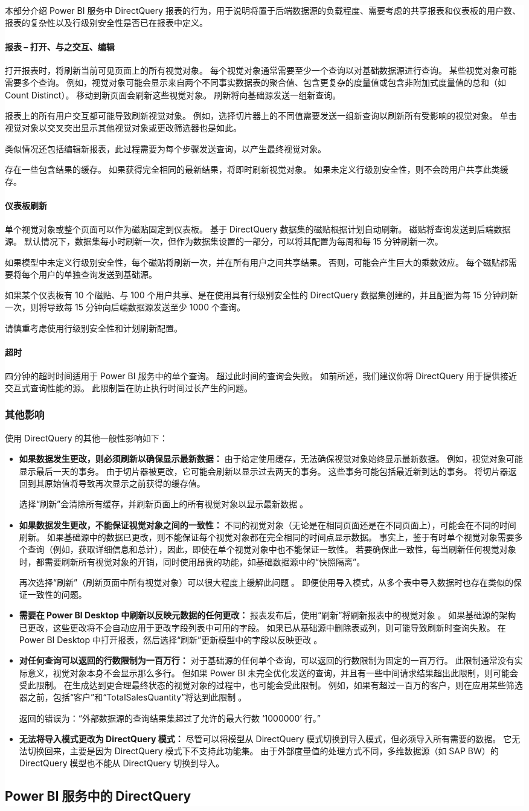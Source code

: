 本部分介绍 Power BI 服务中 DirectQuery 报表的行为，用于说明将置于后端数据源的负载程度、需要考虑的共享报表和仪表板的用户数、报表的复杂性以及行级别安全性是否已在报表中定义。

#### <a name="reports--opening-interacting-with-editing"></a>报表 – 打开、与之交互、编辑

打开报表时，将刷新当前可见页面上的所有视觉对象。 每个视觉对象通常需要至少一个查询以对基础数据源进行查询。 某些视觉对象可能需要多个查询。 例如，视觉对象可能会显示来自两个不同事实数据表的聚合值、包含更复杂的度量值或包含非附加式度量值的总和（如 Count Distinct）。 移动到新页面会刷新这些视觉对象。 刷新将向基础源发送一组新查询。

报表上的所有用户交互都可能导致刷新视觉对象。 例如，选择切片器上的不同值需要发送一组新查询以刷新所有受影响的视觉对象。 单击视觉对象以交叉突出显示其他视觉对象或更改筛选器也是如此。

类似情况还包括编辑新报表，此过程需要为每个步骤发送查询，以产生最终视觉对象。

存在一些包含结果的缓存。 如果获得完全相同的最新结果，将即时刷新视觉对象。 如果未定义行级别安全性，则不会跨用户共享此类缓存。

#### <a name="dashboard-refresh"></a>仪表板刷新

单个视觉对象或整个页面可以作为磁贴固定到仪表板。 基于 DirectQuery 数据集的磁贴根据计划自动刷新。 磁贴将查询发送到后端数据源。 默认情况下，数据集每小时刷新一次，但作为数据集设置的一部分，可以将其配置为每周和每 15 分钟刷新一次。

如果模型中未定义行级别安全性，每个磁贴将刷新一次，并在所有用户之间共享结果。 否则，可能会产生巨大的乘数效应。 每个磁贴都需要将每个用户的单独查询发送到基础源。

如果某个仪表板有 10 个磁贴、与 100 个用户共享、是在使用具有行级别安全性的 DirectQuery 数据集创建的，并且配置为每 15 分钟刷新一次，则将导致每 15 分钟向后端数据源发送至少 1000 个查询。

请慎重考虑使用行级别安全性和计划刷新配置。

#### <a name="time-outs"></a>超时

四分钟的超时时间适用于 Power BI 服务中的单个查询。 超过此时间的查询会失败。 如前所述，我们建议你将 DirectQuery 用于提供接近交互式查询性能的源。 此限制旨在防止执行时间过长产生的问题。

### <a name="other-implications"></a>其他影响

使用 DirectQuery 的其他一般性影响如下：

* **如果数据发生更改，则必须刷新以确保显示最新数据：** 由于给定使用缓存，无法确保视觉对象始终显示最新数据。 例如，视觉对象可能显示最后一天的事务。 由于切片器被更改，它可能会刷新以显示过去两天的事务。 这些事务可能包括最近新到达的事务。 将切片器返回到其原始值将导致再次显示之前获得的缓存值。

  选择“刷新”会清除所有缓存，并刷新页面上的所有视觉对象以显示最新数据  。

* **如果数据发生更改，不能保证视觉对象之间的一致性：** 不同的视觉对象（无论是在相同页面还是在不同页面上），可能会在不同的时间刷新。 如果基础源中的数据已更改，则不能保证每个视觉对象都在完全相同的时间点显示数据。 事实上，鉴于有时单个视觉对象需要多个查询（例如，获取详细信息和总计），因此，即使在单个视觉对象中也不能保证一致性。 若要确保此一致性，每当刷新任何视觉对象时，都需要刷新所有视觉对象的开销，同时使用昂贵的功能，如基础数据源中的“快照隔离”。

  再次选择“刷新”（刷新页面中所有视觉对象）可以很大程度上缓解此问题  。 即便使用导入模式，从多个表中导入数据时也存在类似的保证一致性的问题。

* **需要在 Power BI Desktop 中刷新以反映元数据的任何更改：** 报表发布后，使用“刷新”将刷新报表中的视觉对象  。 如果基础源的架构已更改，这些更改将不会自动应用于更改字段列表中可用的字段。 如果已从基础源中删除表或列，则可能导致刷新时查询失败。 在 Power BI Desktop 中打开报表，然后选择“刷新”更新模型中的字段以反映更改  。

* **对任何查询可以返回的行数限制为一百万行：** 对于基础源的任何单个查询，可以返回的行数限制为固定的一百万行。 此限制通常没有实际意义，视觉对象本身不会显示那么多行。 但如果 Power BI 未完全优化发送的查询，并且有一些中间请求结果超出此限制，则可能会受此限制。 在生成达到更合理最终状态的视觉对象的过程中，也可能会受此限制。 例如，如果有超过一百万的客户，则在应用某些筛选器之前，包括“客户”和“TotalSalesQuantity”将达到此限制   。

  返回的错误为：“外部数据源的查询结果集超过了允许的最大行数 ‘1000000’ 行。”

* **无法将导入模式更改为 DirectQuery 模式：** 尽管可以将模型从 DirectQuery 模式切换到导入模式，但必须导入所有需要的数据。 它无法切换回来，主要是因为 DirectQuery 模式下不支持此功能集。 由于外部度量值的处理方式不同，多维数据源（如 SAP BW）的 DirectQuery 模型也不能从 DirectQuery 切换到导入。

## <a name="directquery-in-the-power-bi-service"></a>Power BI 服务中的 DirectQuery

